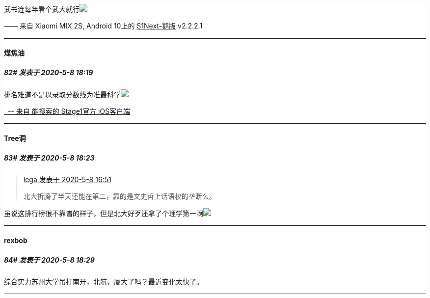 


武书连每年看个武大就行<img src="https://static.saraba1st.com/image/smiley/face2017/034.png" referrerpolicy="no-referrer">

—— 来自 Xiaomi MIX 2S, Android 10上的 [S1Next-鹅版](https://github.com/ykrank/S1-Next/releases) v2.2.2.1







*****

####  煤焦油  
##### 82#       发表于 2020-5-8 18:19




排名难道不是以录取分数线为准最科学<img src="https://static.saraba1st.com/image/smiley/face2017/039.png" referrerpolicy="no-referrer">

[  -- 来自 能搜索的 Stage1官方 iOS客户端](https://itunes.apple.com/fi/app/saraba1st/id1221237470?mt=8)







*****

####  Tree洞  
##### 83#       发表于 2020-5-8 18:23



<blockquote><a href="httphttps://bbs.saraba1st.com/2b/forum.php?mod=redirect&amp;goto=findpost&amp;pid=47346081&amp;ptid=1933450" target="_blank">lega 发表于 2020-5-8 16:51</a>

北大折腾了半天还能在第二，靠的是文史哲上话语权的垄断么。</blockquote>
虽说这排行榜很不靠谱的样子，但是北大好歹还拿了个理学第一啊<img src="https://static.saraba1st.com/image/smiley/face2017/068.png" referrerpolicy="no-referrer">







*****

####  rexbob  
##### 84#       发表于 2020-5-8 18:29




综合实力苏州大学吊打南开，北航，厦大了吗？最近变化太快了。







*****
